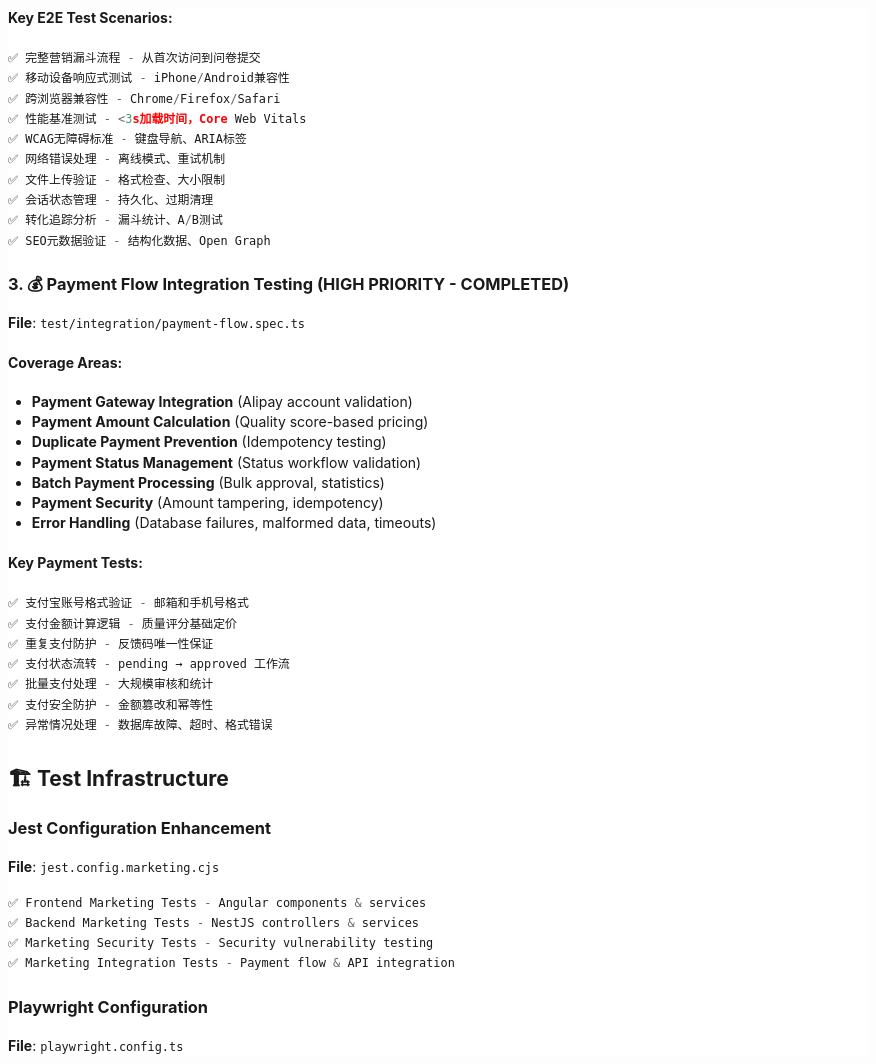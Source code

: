 #### Key E2E Test Scenarios:
```typescript
✅ 完整营销漏斗流程 - 从首次访问到问卷提交
✅ 移动设备响应式测试 - iPhone/Android兼容性
✅ 跨浏览器兼容性 - Chrome/Firefox/Safari
✅ 性能基准测试 - <3s加载时间，Core Web Vitals
✅ WCAG无障碍标准 - 键盘导航、ARIA标签
✅ 网络错误处理 - 离线模式、重试机制
✅ 文件上传验证 - 格式检查、大小限制
✅ 会话状态管理 - 持久化、过期清理
✅ 转化追踪分析 - 漏斗统计、A/B测试
✅ SEO元数据验证 - 结构化数据、Open Graph
```

### 3. 💰 Payment Flow Integration Testing (**HIGH PRIORITY - COMPLETED**)
**File**: `test/integration/payment-flow.spec.ts`

#### Coverage Areas:
- **Payment Gateway Integration** (Alipay account validation)
- **Payment Amount Calculation** (Quality score-based pricing)
- **Duplicate Payment Prevention** (Idempotency testing)
- **Payment Status Management** (Status workflow validation)
- **Batch Payment Processing** (Bulk approval, statistics)
- **Payment Security** (Amount tampering, idempotency)
- **Error Handling** (Database failures, malformed data, timeouts)

#### Key Payment Tests:
```typescript
✅ 支付宝账号格式验证 - 邮箱和手机号格式
✅ 支付金额计算逻辑 - 质量评分基础定价
✅ 重复支付防护 - 反馈码唯一性保证
✅ 支付状态流转 - pending → approved 工作流
✅ 批量支付处理 - 大规模审核和统计
✅ 支付安全防护 - 金额篡改和幂等性
✅ 异常情况处理 - 数据库故障、超时、格式错误
```

## 🏗️ Test Infrastructure

### Jest Configuration Enhancement
**File**: `jest.config.marketing.cjs`

```javascript
✅ Frontend Marketing Tests - Angular components & services
✅ Backend Marketing Tests - NestJS controllers & services  
✅ Marketing Security Tests - Security vulnerability testing
✅ Marketing Integration Tests - Payment flow & API integration
```

### Playwright Configuration
**File**: `playwright.config.ts`
